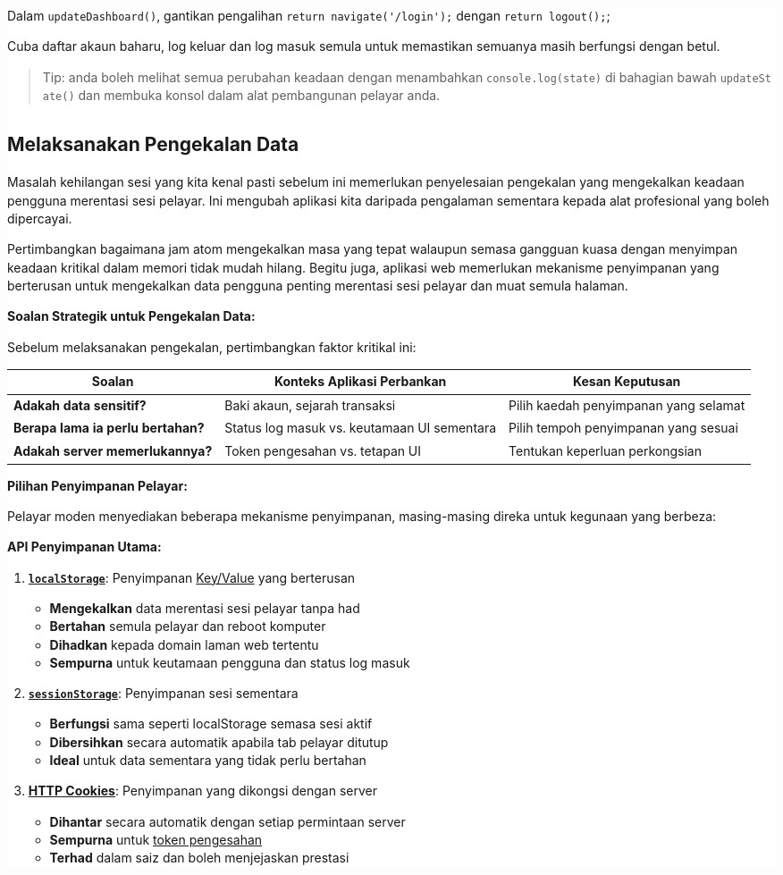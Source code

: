 Dalam `updateDashboard()`, gantikan pengalihan `return navigate('/login');` dengan `return logout();`;

Cuba daftar akaun baharu, log keluar dan log masuk semula untuk memastikan semuanya masih berfungsi dengan betul.

> Tip: anda boleh melihat semua perubahan keadaan dengan menambahkan `console.log(state)` di bahagian bawah `updateState()` dan membuka konsol dalam alat pembangunan pelayar anda.

## Melaksanakan Pengekalan Data

Masalah kehilangan sesi yang kita kenal pasti sebelum ini memerlukan penyelesaian pengekalan yang mengekalkan keadaan pengguna merentasi sesi pelayar. Ini mengubah aplikasi kita daripada pengalaman sementara kepada alat profesional yang boleh dipercayai.

Pertimbangkan bagaimana jam atom mengekalkan masa yang tepat walaupun semasa gangguan kuasa dengan menyimpan keadaan kritikal dalam memori tidak mudah hilang. Begitu juga, aplikasi web memerlukan mekanisme penyimpanan yang berterusan untuk mengekalkan data pengguna penting merentasi sesi pelayar dan muat semula halaman.

**Soalan Strategik untuk Pengekalan Data:**

Sebelum melaksanakan pengekalan, pertimbangkan faktor kritikal ini:

| Soalan | Konteks Aplikasi Perbankan | Kesan Keputusan |
|--------|-----------------------------|-----------------|
| **Adakah data sensitif?** | Baki akaun, sejarah transaksi | Pilih kaedah penyimpanan yang selamat |
| **Berapa lama ia perlu bertahan?** | Status log masuk vs. keutamaan UI sementara | Pilih tempoh penyimpanan yang sesuai |
| **Adakah server memerlukannya?** | Token pengesahan vs. tetapan UI | Tentukan keperluan perkongsian |

**Pilihan Penyimpanan Pelayar:**

Pelayar moden menyediakan beberapa mekanisme penyimpanan, masing-masing direka untuk kegunaan yang berbeza:

**API Penyimpanan Utama:**

1. **[`localStorage`](https://developer.mozilla.org/docs/Web/API/Window/localStorage)**: Penyimpanan [Key/Value](https://en.wikipedia.org/wiki/Key%E2%80%93value_database) yang berterusan
   - **Mengekalkan** data merentasi sesi pelayar tanpa had  
   - **Bertahan** semula pelayar dan reboot komputer
   - **Dihadkan** kepada domain laman web tertentu
   - **Sempurna** untuk keutamaan pengguna dan status log masuk

2. **[`sessionStorage`](https://developer.mozilla.org/docs/Web/API/Window/sessionStorage)**: Penyimpanan sesi sementara
   - **Berfungsi** sama seperti localStorage semasa sesi aktif
   - **Dibersihkan** secara automatik apabila tab pelayar ditutup
   - **Ideal** untuk data sementara yang tidak perlu bertahan

3. **[HTTP Cookies](https://developer.mozilla.org/docs/Web/HTTP/Cookies)**: Penyimpanan yang dikongsi dengan server
   - **Dihantar** secara automatik dengan setiap permintaan server
   - **Sempurna** untuk [token pengesahan](https://en.wikipedia.org/wiki/Authentication)
   - **Terhad** dalam saiz dan boleh menjejaskan prestasi
